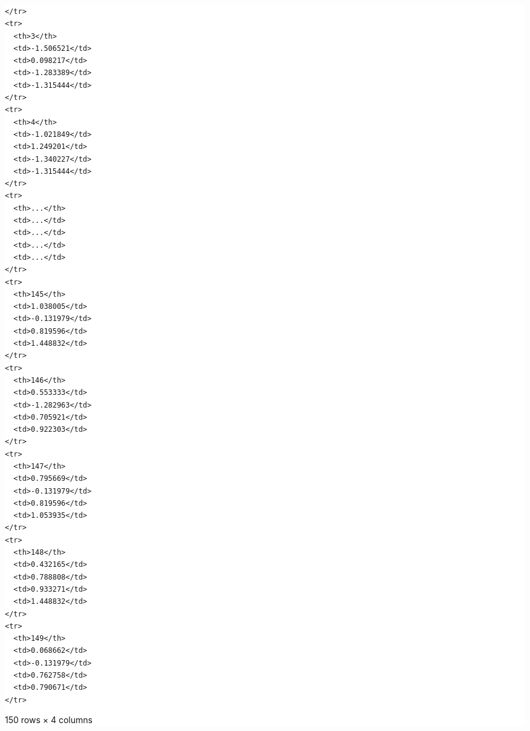     </tr>
    <tr>
      <th>3</th>
      <td>-1.506521</td>
      <td>0.098217</td>
      <td>-1.283389</td>
      <td>-1.315444</td>
    </tr>
    <tr>
      <th>4</th>
      <td>-1.021849</td>
      <td>1.249201</td>
      <td>-1.340227</td>
      <td>-1.315444</td>
    </tr>
    <tr>
      <th>...</th>
      <td>...</td>
      <td>...</td>
      <td>...</td>
      <td>...</td>
    </tr>
    <tr>
      <th>145</th>
      <td>1.038005</td>
      <td>-0.131979</td>
      <td>0.819596</td>
      <td>1.448832</td>
    </tr>
    <tr>
      <th>146</th>
      <td>0.553333</td>
      <td>-1.282963</td>
      <td>0.705921</td>
      <td>0.922303</td>
    </tr>
    <tr>
      <th>147</th>
      <td>0.795669</td>
      <td>-0.131979</td>
      <td>0.819596</td>
      <td>1.053935</td>
    </tr>
    <tr>
      <th>148</th>
      <td>0.432165</td>
      <td>0.788808</td>
      <td>0.933271</td>
      <td>1.448832</td>
    </tr>
    <tr>
      <th>149</th>
      <td>0.068662</td>
      <td>-0.131979</td>
      <td>0.762758</td>
      <td>0.790671</td>
    </tr>
  </tbody>
</table>
<p>150 rows × 4 columns</p>
</div>
